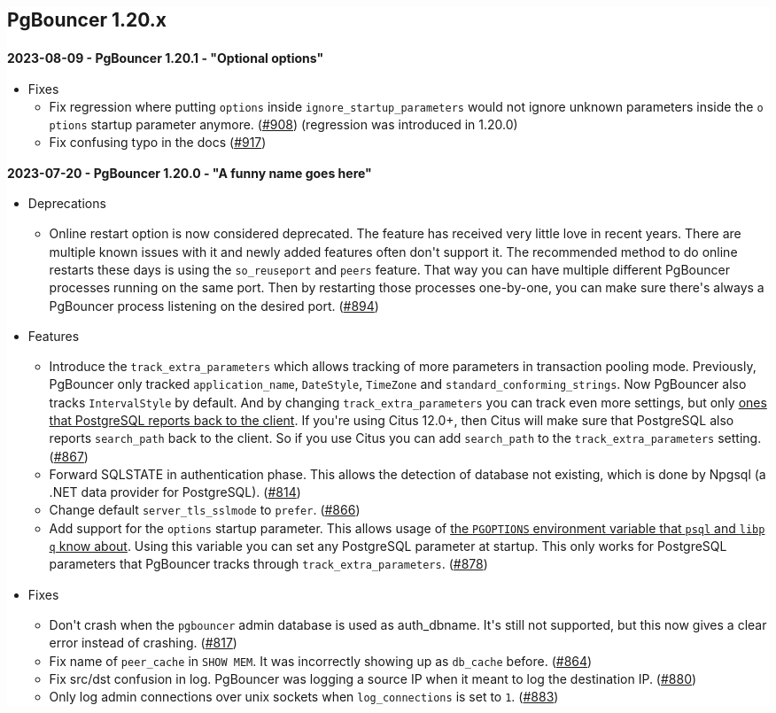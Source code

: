 [#845]: https://github.com/pgbouncer/pgbouncer/pull/845
[#948]: https://github.com/pgbouncer/pgbouncer/pull/948
[#949]: https://github.com/pgbouncer/pgbouncer/pull/949
[#947]: https://github.com/pgbouncer/pgbouncer/pull/947
[#945]: https://github.com/pgbouncer/pgbouncer/pull/945
[#903]: https://github.com/pgbouncer/pgbouncer/pull/903
[#922]: https://github.com/pgbouncer/pgbouncer/pull/922
[#932]: https://github.com/pgbouncer/pgbouncer/pull/932
[#928]: https://github.com/pgbouncer/pgbouncer/pull/928
[#927]: https://github.com/pgbouncer/pgbouncer/pull/927
[#943]: https://github.com/pgbouncer/pgbouncer/pull/943
[#946]: https://github.com/pgbouncer/pgbouncer/pull/946
[#921]: https://github.com/pgbouncer/pgbouncer/pull/921
[#938]: https://github.com/pgbouncer/pgbouncer/pull/938
[libusual/#41]: https://github.com/libusual/libusual/pull/41


PgBouncer 1.20.x
----------------

**2023-08-09  -  PgBouncer 1.20.1  -  "Optional options"**

- Fixes
  * Fix regression where putting `options` inside `ignore_startup_parameters`
    would not ignore unknown parameters inside the `options` startup parameter
    anymore. ([#908]) (regression was introduced in 1.20.0)
  * Fix confusing typo in the docs ([#917])

[#908]: https://github.com/pgbouncer/pgbouncer/pull/908
[#917]: https://github.com/pgbouncer/pgbouncer/pull/917

**2023-07-20  -  PgBouncer 1.20.0  -  "A funny name goes here"**

- Deprecations
  * Online restart option is now considered deprecated. The feature has
    received very little love in recent years. There are multiple known issues
    with it and newly added features often don't support it. The recommended
    method to do online restarts these days is using the `so_reuseport` and
    `peers` feature. That way you can have multiple different PgBouncer
    processes running on the same port. Then by restarting those processes
    one-by-one, you can make sure there's always a PgBouncer process listening
    on the desired port. ([#894])

- Features
  * Introduce the `track_extra_parameters` which allows tracking of more
    parameters in transaction pooling mode. Previously, PgBouncer only tracked
    `application_name`, `DateStyle`, `TimeZone` and
    `standard_conforming_strings`. Now PgBouncer also tracks `IntervalStyle` by
    default. And by changing `track_extra_parameters` you can track even more
    settings, but only [ones that PostgreSQL reports back to the
    client][guc_report]. If you're using Citus 12.0+, then Citus will make sure
    that PostgreSQL also reports `search_path` back to the client. So if you use
    Citus you can add `search_path` to the `track_extra_parameters` setting.
    ([#867])
  * Forward SQLSTATE in authentication phase. This allows the detection of
    database not existing, which is done by Npgsql (a .NET data provider for
    PostgreSQL). ([#814])
  * Change default `server_tls_sslmode` to `prefer`. ([#866])
  * Add support for the `options` startup parameter. This allows usage of [the
    `PGOPTIONS` environment variable that `psql` and `libpq` know
    about][pgoptions]. Using this variable you can set any PostgreSQL parameter at
    startup. This only works for PostgreSQL parameters that PgBouncer tracks
    through `track_extra_parameters`. ([#878])

- Fixes
  * Don't crash when the `pgbouncer` admin database is used as auth_dbname. It's
    still not supported, but this now gives a clear error instead of crashing.
    ([#817])
  * Fix name of `peer_cache` in `SHOW MEM`. It was incorrectly showing up as
    `db_cache` before. ([#864])
  * Fix src/dst confusion in log. PgBouncer was logging a source IP when it
    meant to log the destination IP. ([#880])
  * Only log admin connections over unix sockets when `log_connections` is set
    to `1`. ([#883])


[#996]: https://github.com/pgbouncer/pgbouncer/pull/996
[#1040]: https://github.com/pgbouncer/pgbouncer/pull/1040
[#1049]: https://github.com/pgbouncer/pgbouncer/pull/1049
[#1057]: https://github.com/pgbouncer/pgbouncer/pull/1057
[#1052]: https://github.com/pgbouncer/pgbouncer/pull/1052
[#1058]: https://github.com/pgbouncer/pgbouncer/pull/1058
[#1007]: https://github.com/pgbouncer/pgbouncer/pull/1007
[#876]: https://github.com/pgbouncer/pgbouncer/pull/876
[#902]: https://github.com/pgbouncer/pgbouncer/pull/902
[#1064]: https://github.com/pgbouncer/pgbouncer/pull/1064
[#1078]: https://github.com/pgbouncer/pgbouncer/pull/1078
[#1080]: https://github.com/pgbouncer/pgbouncer/pull/1080
[#1025]: https://github.com/pgbouncer/pgbouncer/pull/1025
[#1026]: https://github.com/pgbouncer/pgbouncer/pull/1026
[#972]: https://github.com/pgbouncer/pgbouncer/pull/972
[#979]: https://github.com/pgbouncer/pgbouncer/pull/979
[#983]: https://github.com/pgbouncer/pgbouncer/pull/983
[#998]: https://github.com/pgbouncer/pgbouncer/pull/998
[#879]: https://github.com/pgbouncer/pgbouncer/pull/879
[#999]: https://github.com/pgbouncer/pgbouncer/pull/999
[#1009]: https://github.com/pgbouncer/pgbouncer/pull/1009
[guc_report]: https://www.postgresql.org/docs/15/protocol-flow.html#PROTOCOL-ASYNC
[pgoptions]: https://www.postgresql.org/docs/current/config-setting.html#id-1.6.7.4.5
[#867]: https://github.com/pgbouncer/pgbouncer/pull/867
[#814]: https://github.com/pgbouncer/pgbouncer/pull/814
[#866]: https://github.com/pgbouncer/pgbouncer/pull/866
[#878]: https://github.com/pgbouncer/pgbouncer/pull/878
[#817]: https://github.com/pgbouncer/pgbouncer/pull/817
[#864]: https://github.com/pgbouncer/pgbouncer/pull/864
[#880]: https://github.com/pgbouncer/pgbouncer/pull/880
[#883]: https://github.com/pgbouncer/pgbouncer/pull/883
[#894]: https://github.com/pgbouncer/pgbouncer/pull/894
[#846]: https://github.com/pgbouncer/pgbouncer/pull/846
[#849]: https://github.com/pgbouncer/pgbouncer/pull/849
[#852]: https://github.com/pgbouncer/pgbouncer/pull/852
[#528]: https://github.com/pgbouncer/pgbouncer/issues/528
[#620]: https://github.com/pgbouncer/pgbouncer/pull/620
[#666]: https://github.com/pgbouncer/pgbouncer/pull/666
[#764]: https://github.com/pgbouncer/pgbouncer/pull/764
[#792]: https://github.com/pgbouncer/pgbouncer/pull/792
[#796]: https://github.com/pgbouncer/pgbouncer/pull/796
[#815]: https://github.com/pgbouncer/pgbouncer/pull/815
[#830]: https://github.com/pgbouncer/pgbouncer/pull/830
[#833]: https://github.com/pgbouncer/pgbouncer/pull/833
[#834]: https://github.com/pgbouncer/pgbouncer/pull/834
[#837]: https://github.com/pgbouncer/pgbouncer/pull/837
[#838]: https://github.com/pgbouncer/pgbouncer/pull/838